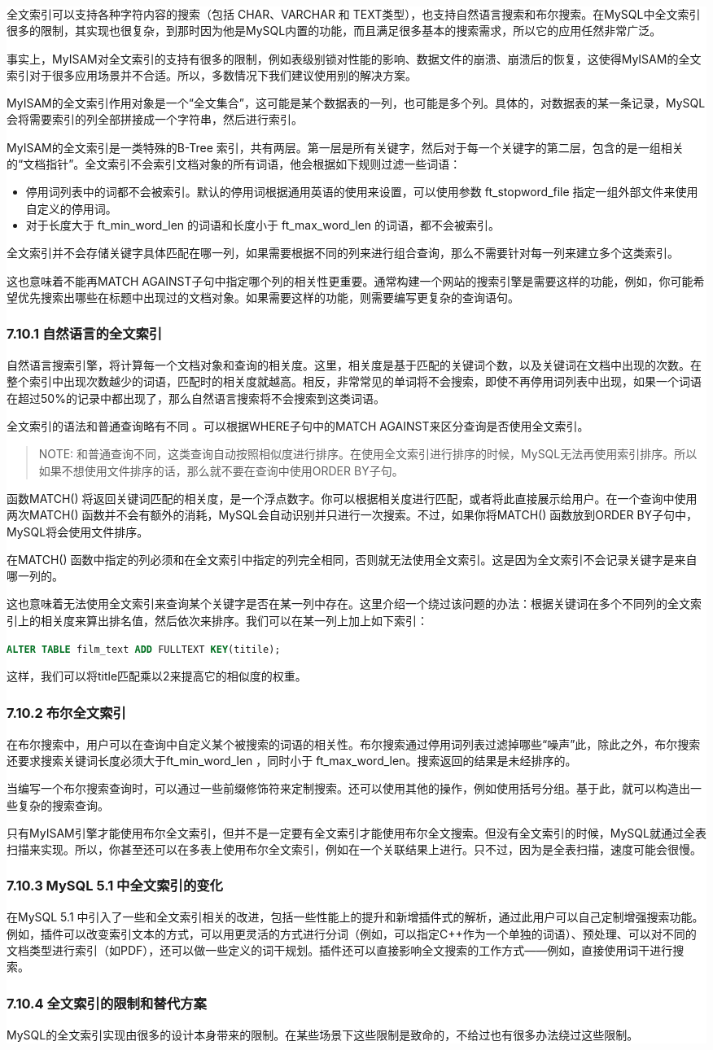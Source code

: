 全文索引可以支持各种字符内容的搜索（包括 CHAR、VARCHAR 和 TEXT类型），也支持自然语言搜索和布尔搜索。在MySQL中全文索引很多的限制，其实现也很复杂，到那时因为他是MySQL内置的功能，而且满足很多基本的搜索需求，所以它的应用任然非常广泛。

事实上，MyISAM对全文索引的支持有很多的限制，例如表级别锁对性能的影响、数据文件的崩溃、崩溃后的恢复，这使得MyISAM的全文索引对于很多应用场景并不合适。所以，多数情况下我们建议使用别的解决方案。

MyISAM的全文索引作用对象是一个“全文集合”，这可能是某个数据表的一列，也可能是多个列。具体的，对数据表的某一条记录，MySQL会将需要索引的列全部拼接成一个字符串，然后进行索引。

MyISAM的全文索引是一类特殊的B-Tree 索引，共有两层。第一层是所有关键字，然后对于每一个关键字的第二层，包含的是一组相关的“文档指针”。全文索引不会索引文档对象的所有词语，他会根据如下规则过滤一些词语：

- 停用词列表中的词都不会被索引。默认的停用词根据通用英语的使用来设置，可以使用参数 ft_stopword_file 指定一组外部文件来使用自定义的停用词。
- 对于长度大于 ft_min_word_len 的词语和长度小于 ft_max_word_len 的词语，都不会被索引。

全文索引并不会存储关键字具体匹配在哪一列，如果需要根据不同的列来进行组合查询，那么不需要针对每一列来建立多个这类索引。

这也意味着不能再MATCH  AGAINST子句中指定哪个列的相关性更重要。通常构建一个网站的搜索引擎是需要这样的功能，例如，你可能希望优先搜索出哪些在标题中出现过的文档对象。如果需要这样的功能，则需要编写更复杂的查询语句。

### 7.10.1 自然语言的全文索引

自然语言搜索引擎，将计算每一个文档对象和查询的相关度。这里，相关度是基于匹配的关键词个数，以及关键词在文档中出现的次数。在整个索引中出现次数越少的词语，匹配时的相关度就越高。相反，非常常见的单词将不会搜索，即使不再停用词列表中出现，如果一个词语在超过50%的记录中都出现了，那么自然语言搜索将不会搜索到这类词语。

全文索引的语法和普通查询略有不同 。可以根据WHERE子句中的MATCH AGAINST来区分查询是否使用全文索引。

> NOTE: 和普通查询不同，这类查询自动按照相似度进行排序。在使用全文索引进行排序的时候，MySQL无法再使用索引排序。所以如果不想使用文件排序的话，那么就不要在查询中使用ORDER BY子句。

函数MATCH() 将返回关键词匹配的相关度，是一个浮点数字。你可以根据相关度进行匹配，或者将此直接展示给用户。在一个查询中使用两次MATCH() 函数并不会有额外的消耗，MySQL会自动识别并只进行一次搜索。不过，如果你将MATCH() 函数放到ORDER BY子句中，MySQL将会使用文件排序。

在MATCH() 函数中指定的列必须和在全文索引中指定的列完全相同，否则就无法使用全文索引。这是因为全文索引不会记录关键字是来自哪一列的。

这也意味着无法使用全文索引来查询某个关键字是否在某一列中存在。这里介绍一个绕过该问题的办法：根据关键词在多个不同列的全文索引上的相关度来算出排名值，然后依次来排序。我们可以在某一列上加上如下索引：

```sql
ALTER TABLE film_text ADD FULLTEXT KEY(titile);
```

这样，我们可以将title匹配乘以2来提高它的相似度的权重。

### 7.10.2 布尔全文索引

在布尔搜索中，用户可以在查询中自定义某个被搜索的词语的相关性。布尔搜索通过停用词列表过滤掉哪些“噪声”此，除此之外，布尔搜索还要求搜索关键词长度必须大于ft_min_word_len ，同时小于 ft_max_word_len。搜索返回的结果是未经排序的。

当编写一个布尔搜索查询时，可以通过一些前缀修饰符来定制搜索。还可以使用其他的操作，例如使用括号分组。基于此，就可以构造出一些复杂的搜索查询。

只有MyISAM引擎才能使用布尔全文索引，但并不是一定要有全文索引才能使用布尔全文搜索。但没有全文索引的时候，MySQL就通过全表扫描来实现。所以，你甚至还可以在多表上使用布尔全文索引，例如在一个关联结果上进行。只不过，因为是全表扫描，速度可能会很慢。

### 7.10.3 MySQL 5.1 中全文索引的变化

在MySQL 5.1 中引入了一些和全文索引相关的改进，包括一些性能上的提升和新增插件式的解析，通过此用户可以自己定制增强搜索功能。例如，插件可以改变索引文本的方式，可以用更灵活的方式进行分词（例如，可以指定C++作为一个单独的词语）、预处理、可以对不同的文档类型进行索引（如PDF），还可以做一些定义的词干规划。插件还可以直接影响全文搜索的工作方式——例如，直接使用词干进行搜索。

### 7.10.4 全文索引的限制和替代方案

MySQL的全文索引实现由很多的设计本身带来的限制。在某些场景下这些限制是致命的，不给过也有很多办法绕过这些限制。
